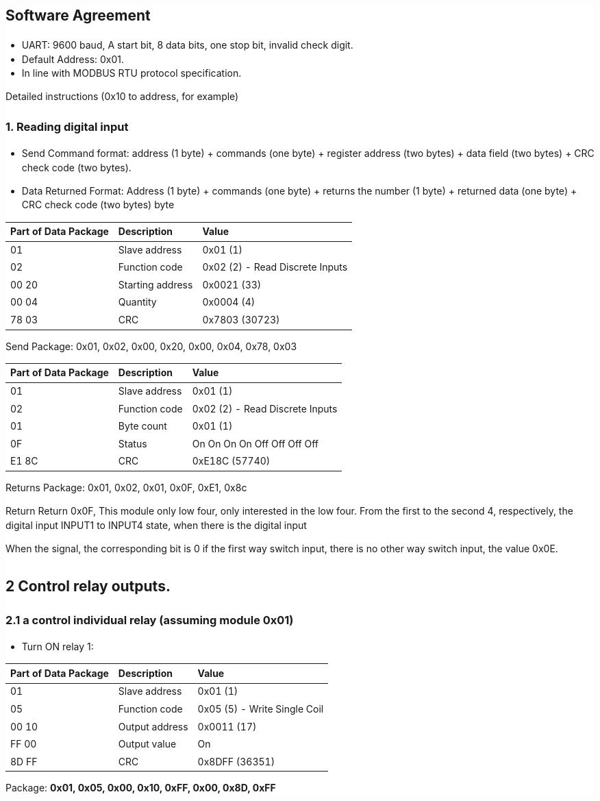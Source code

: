 ## Software Agreement

 - UART: 9600 baud, A start bit, 8 data bits, one stop bit, invalid check digit.
 - Default Address: 0x01.
 - In line with MODBUS RTU protocol specification.

Detailed instructions (0x10 to address, for example)

### 1. Reading digital input

 - Send Command format: address (1 byte) + commands (one byte) + register address (two bytes) + data field (two bytes) + CRC check code (two bytes).

 - Data Returned Format: Address (1 byte) + commands (one byte) + returns the number (1 byte) + returned data (one byte) + CRC check code (two bytes) byte

| Part of Data Package | Description | Value |
|----------|:-------------|:-------------|
| 01 | Slave address | 0x01 (1) |
| 02 | Function code | 0x02 (2) - Read Discrete Inputs |
| 00 20 | Starting address | 0x0021 (33) |
| 00 04 | Quantity | 0x0004 (4) |
| 78 03 | CRC | 0x7803 (30723) |
Send Package: 0x01, 0x02, 0x00, 0x20, 0x00, 0x04, 0x78, 0x03

| Part of Data Package | Description | Value |
|----------|:-------------|:-------------|
| 01 | Slave address | 0x01 (1) |
| 02 | Function code | 0x02 (2) - Read Discrete Inputs |
| 01 | Byte count | 0x01 (1) |
| 0F | Status | On On On On Off Off Off Off |
| E1 8C | CRC | 0xE18C (57740) |
Returns Package: 0x01, 0x02, 0x01, 0x0F, 0xE1, 0x8c

Return Return 0x0F, This module only low four, only interested in the low four. From the first to the second 4, respectively, the digital input INPUT1 to INPUT4 state, when there is the digital input

When the signal, the corresponding bit is 0 if the first way switch input, there is no other way switch input, the value 0x0E.

## 2 Control relay outputs.

### 2.1 a control individual relay (assuming module 0x01)

 - Turn ON relay 1:

| Part of Data Package | Description | Value |
|----------|:-------------|:-------------|
| 01 | Slave address | 0x01 (1) |
| 05 | Function code | 0x05 (5) - Write Single Coil |
| 00 10 | Output address | 0x0011 (17) |
| FF 00 | Output value | On |
| 8D FF | CRC | 0x8DFF (36351) |
Package: **0x01, 0x05, 0x00, 0x10, 0xFF, 0x00, 0x8D, 0xFF**

